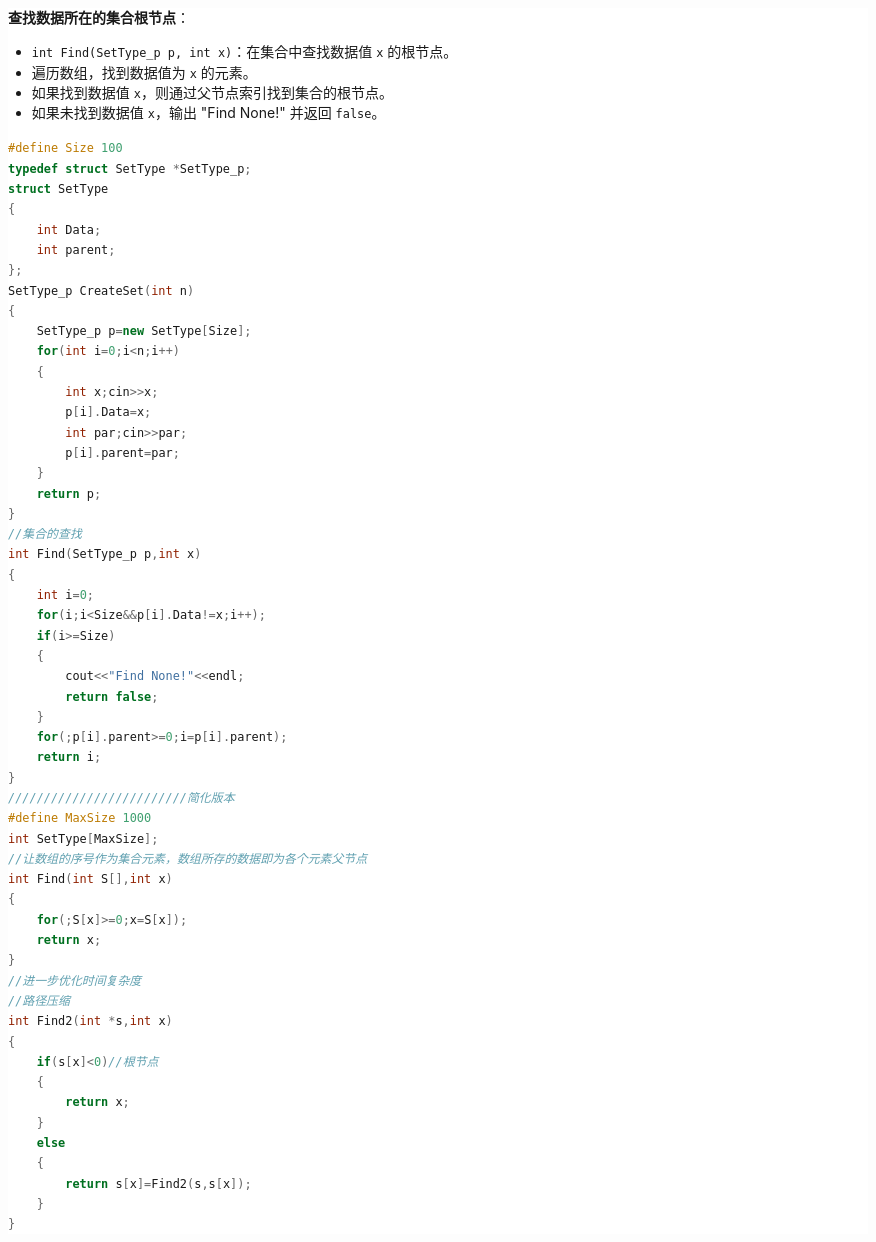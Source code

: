 **查找数据所在的集合根节点**：

- `int Find(SetType_p p, int x)`：在集合中查找数据值 `x` 的根节点。
- 遍历数组，找到数据值为 `x` 的元素。
- 如果找到数据值 `x`，则通过父节点索引找到集合的根节点。
- 如果未找到数据值 `x`，输出 "Find None!" 并返回 `false`。

```c++
#define Size 100
typedef struct SetType *SetType_p;
struct SetType
{
    int Data;
    int parent;
};
SetType_p CreateSet(int n)
{
    SetType_p p=new SetType[Size];
    for(int i=0;i<n;i++)
    {
        int x;cin>>x;
        p[i].Data=x;
        int par;cin>>par;
        p[i].parent=par;
    }
    return p;
}
//集合的查找
int Find(SetType_p p,int x)
{
    int i=0;
    for(i;i<Size&&p[i].Data!=x;i++);
    if(i>=Size)
    {
        cout<<"Find None!"<<endl;
        return false;
    }
    for(;p[i].parent>=0;i=p[i].parent);
    return i;
}
/////////////////////////简化版本
#define MaxSize 1000
int SetType[MaxSize];
//让数组的序号作为集合元素，数组所存的数据即为各个元素父节点
int Find(int S[],int x)
{
    for(;S[x]>=0;x=S[x]);
    return x;
}
//进一步优化时间复杂度
//路径压缩
int Find2(int *s,int x)
{
    if(s[x]<0)//根节点
    {
        return x;
    }
    else
    {
        return s[x]=Find2(s,s[x]);
    }
}
```
